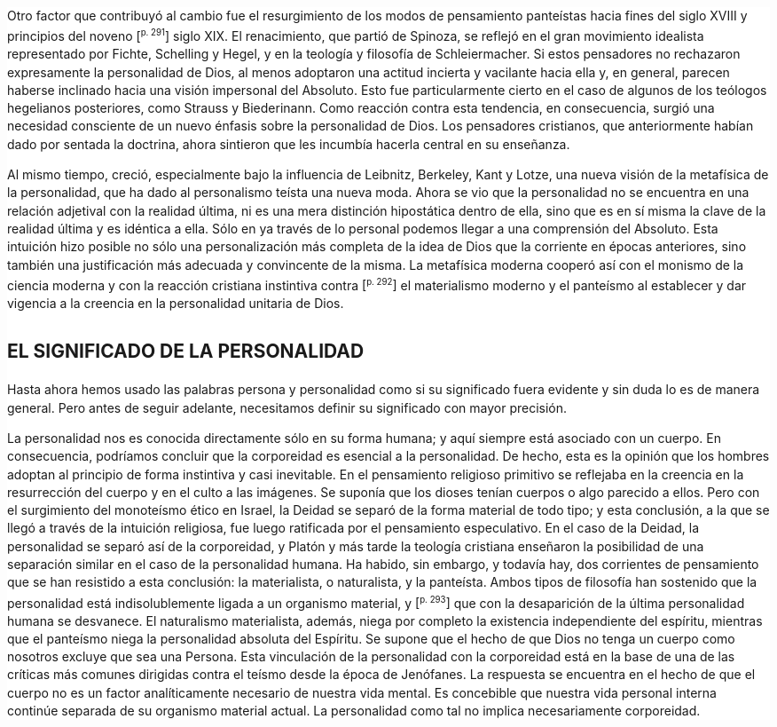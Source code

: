 Otro factor que contribuyó al cambio fue el resurgimiento de los modos de pensamiento panteístas hacia fines del siglo XVIII y principios del noveno <span id="p291">[<sup><small>p. 291</small></sup>]</span> siglo XIX. El renacimiento, que partió de Spinoza, se reflejó en el gran movimiento idealista representado por Fichte, Schelling y Hegel, y en la teología y filosofía de Schleiermacher. Si estos pensadores no rechazaron expresamente la personalidad de Dios, al menos adoptaron una actitud incierta y vacilante hacia ella y, en general, parecen haberse inclinado hacia una visión impersonal del Absoluto. Esto fue particularmente cierto en el caso de algunos de los teólogos hegelianos posteriores, como Strauss y Biederinann. Como reacción contra esta tendencia, en consecuencia, surgió una necesidad consciente de un nuevo énfasis sobre la personalidad de Dios. Los pensadores cristianos, que anteriormente habían dado por sentada la doctrina, ahora sintieron que les incumbía hacerla central en su enseñanza.

Al mismo tiempo, creció, especialmente bajo la influencia de Leibnitz, Berkeley, Kant y Lotze, una nueva visión de la metafísica de la personalidad, que ha dado al personalismo teísta una nueva moda. Ahora se vio que la personalidad no se encuentra en una relación adjetival con la realidad última, ni es una mera distinción hipostática dentro de ella, sino que es en sí misma la clave de la realidad última y es idéntica a ella. Sólo en ya través de lo personal podemos llegar a una comprensión del Absoluto. Esta intuición hizo posible no sólo una personalización más completa de la idea de Dios que la corriente en épocas anteriores, sino también una justificación más adecuada y convincente de la misma. La metafísica moderna cooperó así con el monismo de la ciencia moderna y con la reacción cristiana instintiva contra <span id="p292">[<sup><small>p. 292</small></sup>]</span> el materialismo moderno y el panteísmo al establecer y dar vigencia a la creencia en la personalidad unitaria de Dios.

## EL SIGNIFICADO DE LA PERSONALIDAD

Hasta ahora hemos usado las palabras persona y personalidad como si su significado fuera evidente y sin duda lo es de manera general. Pero antes de seguir adelante, necesitamos definir su significado con mayor precisión.

La personalidad nos es conocida directamente sólo en su forma humana; y aquí siempre está asociado con un cuerpo. En consecuencia, podríamos concluir que la corporeidad es esencial a la personalidad. De hecho, esta es la opinión que los hombres adoptan al principio de forma instintiva y casi inevitable. En el pensamiento religioso primitivo se reflejaba en la creencia en la resurrección del cuerpo y en el culto a las imágenes. Se suponía que los dioses tenían cuerpos o algo parecido a ellos. Pero con el surgimiento del monoteísmo ético en Israel, la Deidad se separó de la forma material de todo tipo; y esta conclusión, a la que se llegó a través de la intuición religiosa, fue luego ratificada por el pensamiento especulativo. En el caso de la Deidad, la personalidad se separó así de la corporeidad, y Platón y más tarde la teología cristiana enseñaron la posibilidad de una separación similar en el caso de la personalidad humana. Ha habido, sin embargo, y todavía hay, dos corrientes de pensamiento que se han resistido a esta conclusión: la materialista, o naturalista, y la panteísta. Ambos tipos de filosofía han sostenido que la personalidad está indisolublemente ligada a un organismo material, y <span id="p293">[<sup><small>p. 293</small></sup>]</span> que con la desaparición de la última personalidad humana se desvanece. El naturalismo materialista, además, niega por completo la existencia independiente del espíritu, mientras que el panteísmo niega la personalidad absoluta del Espíritu. Se supone que el hecho de que Dios no tenga un cuerpo como nosotros excluye que sea una Persona. Esta vinculación de la personalidad con la corporeidad está en la base de una de las críticas más comunes dirigidas contra el teísmo desde la época de Jenófanes. La respuesta se encuentra en el hecho de que el cuerpo no es un factor analíticamente necesario de nuestra vida mental. Es concebible que nuestra vida personal interna continúe separada de su organismo material actual. La personalidad como tal no implica necesariamente corporeidad.


[^1]: _Justificación y reconciliación_, p. 237.;
[^2]: Cfr. C. C. J. Webb, Dios y la Personalidad, pp. 61-88. Martineau habla de la idea de personalidad como «la ganancia más noble del pensamiento cristiano» (_Types of Ethical Theory_, I, p. xxviii).
[^3]: Persona est naturae rationabilis individua substantia. _Liber tie Persona et Duabus Naturis_, cap. tercero
[^4]: Cfr. C. C. J. Webb, i&id., p. sesenta y cinco.
[^5]: H. Steinmann, _Die Frage nach Gott_, págs. 78-142.
[^6]: _Una muerte en el desierto_.
[^7]: _La idea de Dios_, por C. A. Beckwith.
[^8]: B. P. Bowne, _Theism_, p. 162.
[^9]: _Die Christliche Glaubenslehre_, I, p. 504.
[^10]: _Hegelianism and Personality_, 1887, pp. 216f.
[^11]: _Die Christliche Glaubenslehre_, I, p. 504.
[^12]: _La vida de Schleiermacher_, tal como se desarrolla en su autobiografía y cartas. Traducido por Frederica Rowan. vol. II, pág. 283.
[^13]: Cfr. B. P. Bowne, _Metafísica_ (Rev. ed.), pág. 117; Teísmo, págs. 164 y ss.
[^14]: Cfr. H. Lotze, _Microcosmus_, II, pp. 685ff.; B. P. Bowne, _Teísmo_, PP. 167f.
[^15]: Cfr. H. H. Wendt, _System der Christlichen Lehre_, p. 102.
[^16]: _Sobre la Trinidad_, Libro. V, cap. IX. Traducción al inglés de A. W. Haddan, p. 156.
[^17]: Para una excelente declaración de esta posición en su relación con las teorías filosóficas actuales, véase un artículo del profesor G. A. Wilson sobre «The Search for the Concrete» en _Monist_, 1929, pp. 80-98.
[^18]: _La crítica de la razón pura_, 1ª ed., p. 402; traducción de Max Müller, pág. 324.
[^19]: Véase mi _Enseñanzas religiosas del Antiguo Testamento_, págs. 68-92.
[^20]: _Ética_, I, pág. 17, escolio.
[^21]: Charles Hodge, Teología sistemática, I, p. 401.
[^22]: _Institutos_, Bk. III, cap. 23, párr. 6; traducción al inglés, vol. II, págs. 169 y ss.
[^23]: _Teología sistemática_, I, pp. 189f.